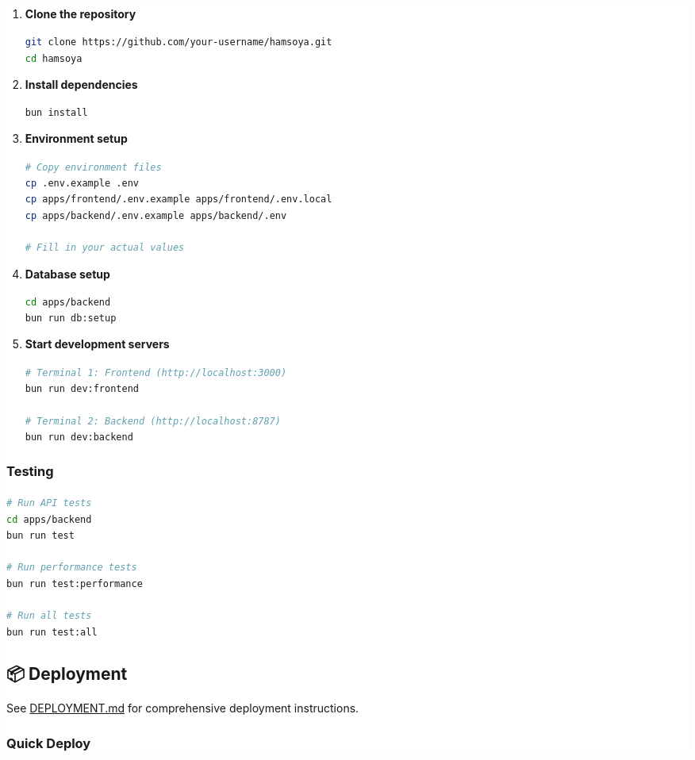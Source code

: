 1. **Clone the repository**
   ```bash
   git clone https://github.com/your-username/hamsoya.git
   cd hamsoya
   ```

2. **Install dependencies**
   ```bash
   bun install
   ```

3. **Environment setup**
   ```bash
   # Copy environment files
   cp .env.example .env
   cp apps/frontend/.env.example apps/frontend/.env.local
   cp apps/backend/.env.example apps/backend/.env

   # Fill in your actual values
   ```

4. **Database setup**
   ```bash
   cd apps/backend
   bun run db:setup
   ```

5. **Start development servers**
   ```bash
   # Terminal 1: Frontend (http://localhost:3000)
   bun run dev:frontend

   # Terminal 2: Backend (http://localhost:8787)
   bun run dev:backend
   ```

### Testing

```bash
# Run API tests
cd apps/backend
bun run test

# Run performance tests
bun run test:performance

# Run all tests
bun run test:all
```

## 📦 Deployment

See [DEPLOYMENT.md](./DEPLOYMENT.md) for comprehensive deployment instructions.

### Quick Deploy
